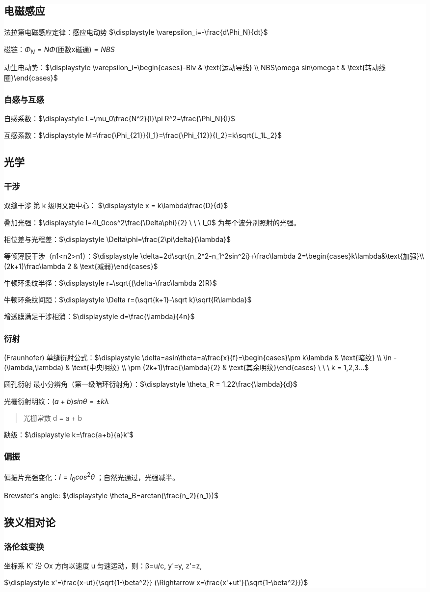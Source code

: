 ## 电磁感应
法拉第电磁感应定律：感应电动势 <span v-pre>$\displaystyle \varepsilon_i=-\frac{d\Phi_N}{dt}$</span>

磁链：<span v-pre>$\displaystyle \Phi_N=NΦ\text{(匝数x磁通)}=NBS$</span>

动生电动势：<span v-pre>$\displaystyle \varepsilon_i=\begin{cases}-Blv & \text{运动导线} \\ NBS\omega sin\omega t & \text{转动线圈}\end{cases}$</span>
### 自感与互感
自感系数：<span v-pre>$\displaystyle L=\mu_0\frac{N^2}{l}\pi R^2=\frac{\Phi_N}{I}$</span>

互感系数：<span v-pre>$\displaystyle M=\frac{\Phi_{21}}{I_1}=\frac{\Phi_{12}}{I_2}=k\sqrt{L_1L_2}$</span>
## 光学
### 干涉
双缝干涉 第 k 级明文距中心： <span v-pre>$\displaystyle x = k\lambda\frac{D}{d}$</span>

叠加光强：<span v-pre>$\displaystyle I=4I_0cos^2\frac{\Delta\phi}{2} \ \ \ I_0$</span> 为每个波分别照射的光强。

相位差与光程差：<span v-pre>$\displaystyle \Delta\phi=\frac{2\pi\delta}{\lambda}$</span>

等倾薄膜干涉（n1&lt;n2&gt;n1）：<span v-pre>$\displaystyle \delta=2d\sqrt{n_2^2-n_1^2sin^2i}+\frac\lambda 2=\begin{cases}k\lambda&\text{加强}\\ (2k+1)\frac\lambda 2 & \text{减弱}\end{cases}$</span>

牛顿环条纹半径：<span v-pre>$\displaystyle r=\sqrt{(\delta-\frac\lambda 2)R}$</span>

牛顿环条纹间距：<span v-pre>$\displaystyle \Delta r=(\sqrt{k+1}-\sqrt k)\sqrt{R\lambda}$</span>

增透膜满足干涉相消：<span v-pre>$\displaystyle d=\frac{\lambda}{4n}$</span>

### 衍射
(Fraunhofer) 单缝衍射公式：<span v-pre>$\displaystyle \delta=asin\theta=a\frac{x}{f}=\begin{cases}\pm k\lambda & \text{暗纹} \\ \in -(\lambda,\lambda) & \text{中央明纹} \\ \pm (2k+1)\frac{\lambda}{2} & \text{其余明纹}\end{cases} \ \ \ k = 1,2,3...$</span>

圆孔衍射 最小分辨角（第一级暗环衍射角）：<span v-pre>$\displaystyle \theta_R = 1.22\frac{\lambda}{d}$</span>

光栅衍射明纹：<span v-pre>$\displaystyle (a+b)sin\theta=\pm k\lambda$</span>

> 光栅常数 d = a + b

缺级：<span v-pre>$\displaystyle k=\frac{a+b}{a}k'$</span>
### 偏振
偏振片光强变化：<span v-pre>$\displaystyle I=I_0cos^2\theta$</span> ；自然光通过，光强减半。

[Brewster's angle](https://zh.m.wikipedia.org/zh-cn/%E5%B8%83%E5%84%92%E6%96%AF%E7%89%B9%E8%A7%92): <span v-pre>$\displaystyle \theta_B=arctan(\frac{n_2}{n_1})$</span>
## 狭义相对论
### 洛伦兹变换
坐标系 K' 沿 Ox 方向以速度 u 匀速运动，则：β=u/c, y'=y, z'=z,

<span v-pre>$\displaystyle x'=\frac{x-ut}{\sqrt{1-\beta^2}} (\Rightarrow x=\frac{x'+ut'}{\sqrt{1-\beta^2}})$</span>
